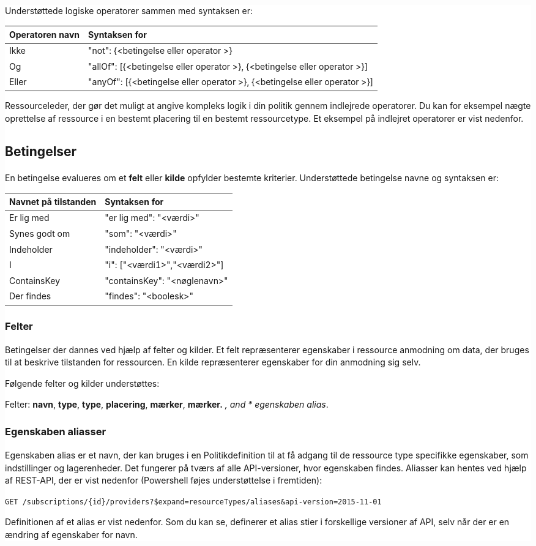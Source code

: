 Understøttede logiske operatorer sammen med syntaksen er:

| Operatoren navn     | Syntaksen for         |
| :------------- | :------------- |
| Ikke            | "not": {&lt;betingelse eller operator &gt;}             |
| Og           | "allOf": [{&lt;betingelse eller operator &gt;}, {&lt;betingelse eller operator &gt;}] |
| Eller                         | "anyOf": [{&lt;betingelse eller operator &gt;}, {&lt;betingelse eller operator &gt;}] |

Ressourceleder, der gør det muligt at angive kompleks logik i din politik gennem indlejrede operatorer. Du kan for eksempel nægte oprettelse af ressource i en bestemt placering til en bestemt ressourcetype. Et eksempel på indlejret operatorer er vist nedenfor.

## <a name="conditions"></a>Betingelser

En betingelse evalueres om et **felt** eller **kilde** opfylder bestemte kriterier. Understøttede betingelse navne og syntaksen er:

| Navnet på tilstanden | Syntaksen for                |
| :------------- | :------------- |
| Er lig med             | "er lig med": "&lt;værdi&gt;"               |
| Synes godt om                  | "som": "&lt;værdi&gt;"                   |
| Indeholder          | "indeholder": "&lt;værdi&gt;"|
| I                        | "i": ["&lt;værdi1&gt;","&lt;værdi2&gt;"]|
| ContainsKey    | "containsKey": "&lt;nøglenavn&gt;" |
| Der findes     | "findes": "&lt;boolesk&gt;" |

### <a name="fields"></a>Felter

Betingelser der dannes ved hjælp af felter og kilder. Et felt repræsenterer egenskaber i ressource anmodning om data, der bruges til at beskrive tilstanden for ressourcen. En kilde repræsenterer egenskaber for din anmodning sig selv. 

Følgende felter og kilder understøttes:

Felter: **navn**, **type**, **type**, **placering**, **mærker**, **mærker.** *, and * *egenskaben alias**. 

### <a name="property-aliases"></a>Egenskaben aliasser 
Egenskaben alias er et navn, der kan bruges i en Politikdefinition til at få adgang til de ressource type specifikke egenskaber, som indstillinger og lagerenheder. Det fungerer på tværs af alle API-versioner, hvor egenskaben findes. Aliasser kan hentes ved hjælp af REST-API, der er vist nedenfor (Powershell føjes understøttelse i fremtiden):

    GET /subscriptions/{id}/providers?$expand=resourceTypes/aliases&api-version=2015-11-01
    
Definitionen af et alias er vist nedenfor. Som du kan se, definerer et alias stier i forskellige versioner af API, selv når der er en ændring af egenskaber for navn. 
